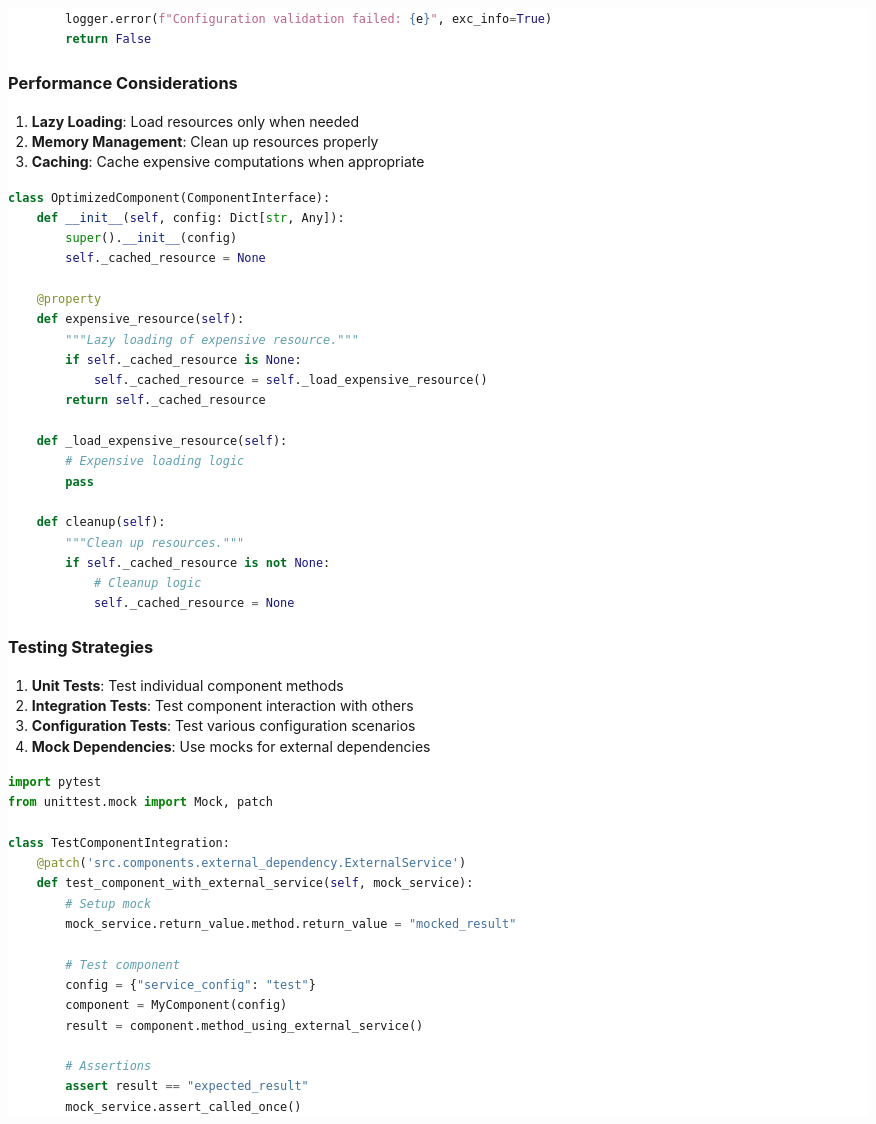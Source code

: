 ```python
        logger.error(f"Configuration validation failed: {e}", exc_info=True)
        return False
```

### Performance Considerations

1. **Lazy Loading**: Load resources only when needed
2. **Memory Management**: Clean up resources properly
3. **Caching**: Cache expensive computations when appropriate

```python
class OptimizedComponent(ComponentInterface):
    def __init__(self, config: Dict[str, Any]):
        super().__init__(config)
        self._cached_resource = None
    
    @property
    def expensive_resource(self):
        """Lazy loading of expensive resource."""
        if self._cached_resource is None:
            self._cached_resource = self._load_expensive_resource()
        return self._cached_resource
    
    def _load_expensive_resource(self):
        # Expensive loading logic
        pass
    
    def cleanup(self):
        """Clean up resources."""
        if self._cached_resource is not None:
            # Cleanup logic
            self._cached_resource = None
```

### Testing Strategies

1. **Unit Tests**: Test individual component methods
2. **Integration Tests**: Test component interaction with others
3. **Configuration Tests**: Test various configuration scenarios
4. **Mock Dependencies**: Use mocks for external dependencies

```python
import pytest
from unittest.mock import Mock, patch

class TestComponentIntegration:
    @patch('src.components.external_dependency.ExternalService')
    def test_component_with_external_service(self, mock_service):
        # Setup mock
        mock_service.return_value.method.return_value = "mocked_result"
        
        # Test component
        config = {"service_config": "test"}
        component = MyComponent(config)
        result = component.method_using_external_service()
        
        # Assertions
        assert result == "expected_result"
        mock_service.assert_called_once()
```
